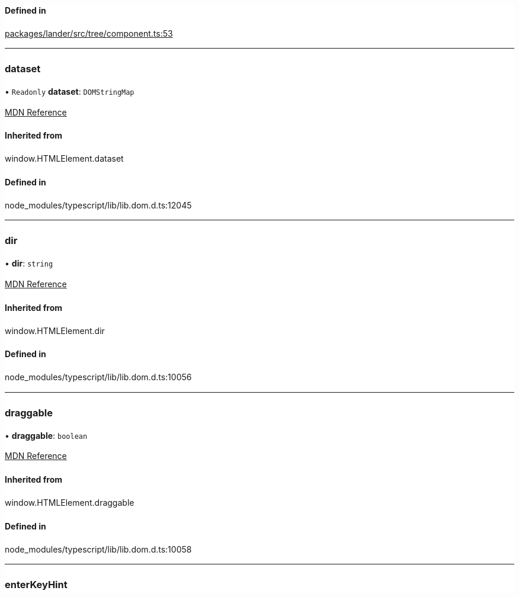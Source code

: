#### Defined in

[packages/lander/src/tree/component.ts:53](https://github.com/Minivera/lander/blob/a051bab/packages/lander/src/tree/component.ts#L53)

___

### dataset

• `Readonly` **dataset**: `DOMStringMap`

[MDN Reference](https://developer.mozilla.org/docs/Web/API/HTMLElement/dataset)

#### Inherited from

window.HTMLElement.dataset

#### Defined in

node_modules/typescript/lib/lib.dom.d.ts:12045

___

### dir

• **dir**: `string`

[MDN Reference](https://developer.mozilla.org/docs/Web/API/HTMLElement/dir)

#### Inherited from

window.HTMLElement.dir

#### Defined in

node_modules/typescript/lib/lib.dom.d.ts:10056

___

### draggable

• **draggable**: `boolean`

[MDN Reference](https://developer.mozilla.org/docs/Web/API/HTMLElement/draggable)

#### Inherited from

window.HTMLElement.draggable

#### Defined in

node_modules/typescript/lib/lib.dom.d.ts:10058

___

### enterKeyHint
